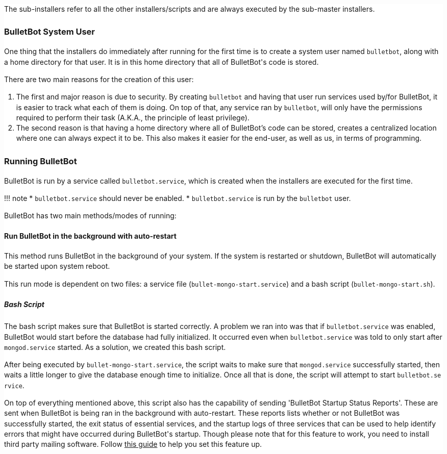 The sub-installers refer to all the other installers/scripts and are always executed by the sub-master installers.

### BulletBot System User

One thing that the installers do immediately after running for the first time is to create a system user named `bulletbot`, along with a home directory for that user. It is in this home directory that all of BulletBot's code is stored.

There are two main reasons for the creation of this user:

1. The first and major reason is due to security. By creating `bulletbot` and having that user run services used by/for BulletBot, it is easier to track what each of them is doing. On top of that, any service ran by `bulletbot`, will only have the permissions required to perform their task (A.K.A., the principle of least privilege).
2. The second reason is that having a home directory where all of BulletBot’s code can be stored, creates a centralized location where one can always expect it to be. This also makes it easier for the end-user, as well as us, in terms of programming.

### Running BulletBot

BulletBot is run by a service called `bulletbot.service`, which is created when the installers are executed for the first time.

!!! note
    * `bulletbot.service` should never be enabled.
    * `bulletbot.service` is run by the `bulletbot` user.

BulletBot has two main methods/modes of running:

#### Run BulletBot in the background with auto-restart

This method runs BulletBot in the background of your system. If the system is restarted or shutdown, BulletBot will automatically be started upon system reboot.

This run mode is dependent on two files: a service file (`bullet-mongo-start.service`) and a bash script (`bullet-mongo-start.sh`).

##### Bash Script

The bash script makes sure that BulletBot is started correctly. A problem we ran into was that if `bulletbot.service` was enabled, BulletBot would start before the database had fully initialized. It occurred even when `bulletbot.service` was told to only start after `mongod.service` started. As a solution, we created this bash script.

After being executed by `bullet-mongo-start.service`, the script waits to make sure that `mongod.service` successfully started, then waits a little longer to give the database enough time to initialize. Once all that is done, the script will attempt to start `bulletbot.service`.

On top of everything mentioned above, this script also has the capability of sending 'BulletBot Startup Status Reports'. These are sent when BulletBot is being ran in the background with auto-restart. These reports lists whether or not BulletBot was successfully started, the exit status of essential services, and the startup logs of three services that can be used to help identify errors that might have occurred during BulletBot's startup. Though please note that for this feature to work, you need to install third party mailing software. Follow [this guide](../Helpful-Guides/BulletBot-Startup-Status-Reports/) to help you set this feature up.
